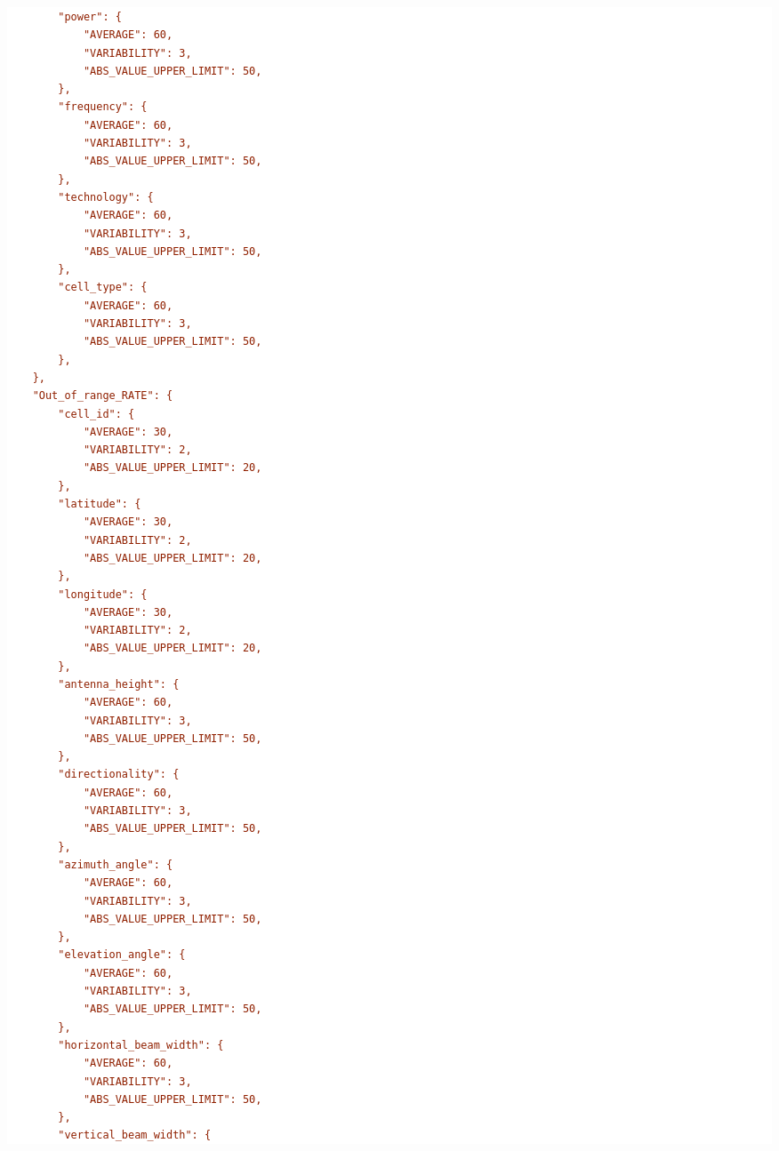 ```ini
        "power": {
            "AVERAGE": 60,
            "VARIABILITY": 3,
            "ABS_VALUE_UPPER_LIMIT": 50,
        },
        "frequency": {
            "AVERAGE": 60,
            "VARIABILITY": 3,
            "ABS_VALUE_UPPER_LIMIT": 50,
        },
        "technology": {
            "AVERAGE": 60,
            "VARIABILITY": 3,
            "ABS_VALUE_UPPER_LIMIT": 50,
        },
        "cell_type": {
            "AVERAGE": 60,
            "VARIABILITY": 3,
            "ABS_VALUE_UPPER_LIMIT": 50,
        },
    },
    "Out_of_range_RATE": {
        "cell_id": {
            "AVERAGE": 30,
            "VARIABILITY": 2,
            "ABS_VALUE_UPPER_LIMIT": 20,
        },
        "latitude": {
            "AVERAGE": 30,
            "VARIABILITY": 2,
            "ABS_VALUE_UPPER_LIMIT": 20,
        },
        "longitude": {
            "AVERAGE": 30,
            "VARIABILITY": 2,
            "ABS_VALUE_UPPER_LIMIT": 20,
        },
        "antenna_height": {
            "AVERAGE": 60,
            "VARIABILITY": 3,
            "ABS_VALUE_UPPER_LIMIT": 50,
        },
        "directionality": {
            "AVERAGE": 60,
            "VARIABILITY": 3,
            "ABS_VALUE_UPPER_LIMIT": 50,
        },
        "azimuth_angle": {
            "AVERAGE": 60,
            "VARIABILITY": 3,
            "ABS_VALUE_UPPER_LIMIT": 50,
        },
        "elevation_angle": {
            "AVERAGE": 60,
            "VARIABILITY": 3,
            "ABS_VALUE_UPPER_LIMIT": 50,
        },
        "horizontal_beam_width": {
            "AVERAGE": 60,
            "VARIABILITY": 3,
            "ABS_VALUE_UPPER_LIMIT": 50,
        },
        "vertical_beam_width": {
```